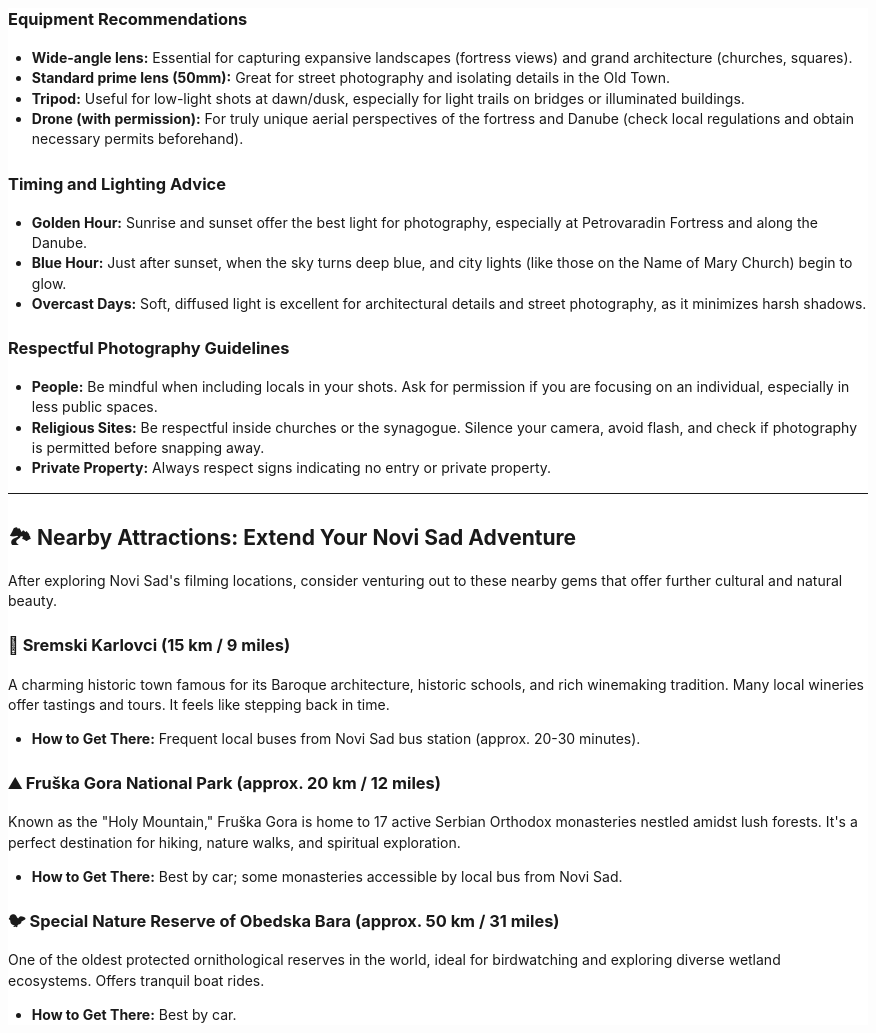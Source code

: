 ### **Equipment Recommendations**
- **Wide-angle lens:** Essential for capturing expansive landscapes (fortress views) and grand architecture (churches, squares).
- **Standard prime lens (50mm):** Great for street photography and isolating details in the Old Town.
- **Tripod:** Useful for low-light shots at dawn/dusk, especially for light trails on bridges or illuminated buildings.
- **Drone (with permission):** For truly unique aerial perspectives of the fortress and Danube (check local regulations and obtain necessary permits beforehand).

### **Timing and Lighting Advice**
- **Golden Hour:** Sunrise and sunset offer the best light for photography, especially at Petrovaradin Fortress and along the Danube.
- **Blue Hour:** Just after sunset, when the sky turns deep blue, and city lights (like those on the Name of Mary Church) begin to glow.
- **Overcast Days:** Soft, diffused light is excellent for architectural details and street photography, as it minimizes harsh shadows.

### **Respectful Photography Guidelines**
- **People:** Be mindful when including locals in your shots. Ask for permission if you are focusing on an individual, especially in less public spaces.
- **Religious Sites:** Be respectful inside churches or the synagogue. Silence your camera, avoid flash, and check if photography is permitted before snapping away.
- **Private Property:** Always respect signs indicating no entry or private property.

---

## 🏞️ Nearby Attractions: Extend Your Novi Sad Adventure

After exploring Novi Sad's filming locations, consider venturing out to these nearby gems that offer further cultural and natural beauty.

### 🍷 **Sremski Karlovci (15 km / 9 miles)**
A charming historic town famous for its Baroque architecture, historic schools, and rich winemaking tradition. Many local wineries offer tastings and tours. It feels like stepping back in time.
- **How to Get There:** Frequent local buses from Novi Sad bus station (approx. 20-30 minutes).

### ⛰️ **Fruška Gora National Park (approx. 20 km / 12 miles)**
Known as the "Holy Mountain," Fruška Gora is home to 17 active Serbian Orthodox monasteries nestled amidst lush forests. It's a perfect destination for hiking, nature walks, and spiritual exploration.
- **How to Get There:** Best by car; some monasteries accessible by local bus from Novi Sad.

### 🐦 **Special Nature Reserve of Obedska Bara (approx. 50 km / 31 miles)**
One of the oldest protected ornithological reserves in the world, ideal for birdwatching and exploring diverse wetland ecosystems. Offers tranquil boat rides.
- **How to Get There:** Best by car.
